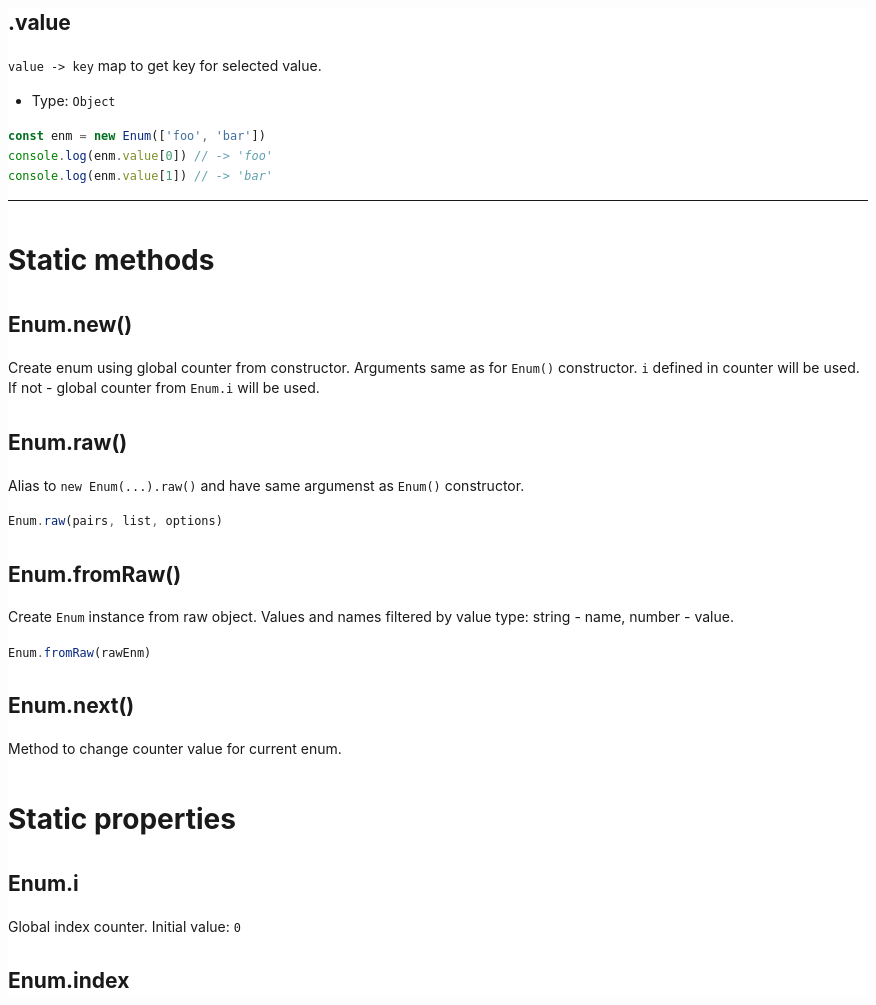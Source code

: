 ## .value

`value -> key` map to get key for selected value.

-   Type: `Object`

```javascript
const enm = new Enum(['foo', 'bar'])
console.log(enm.value[0]) // -> 'foo'
console.log(enm.value[1]) // -> 'bar'
```

---

# Static methods

## Enum.new()

Create enum using global counter from constructor. Arguments same as for `Enum()` constructor. `i` defined in counter will be used. If not - global counter from `Enum.i` will be used.

## Enum.raw()

Alias to `new Enum(...).raw()` and have same argumenst as `Enum()` constructor.

```javascript
Enum.raw(pairs, list, options)
```

## Enum.fromRaw()

Create `Enum` instance from raw object. Values and names filtered by value type: string - name, number - value.

```javascript
Enum.fromRaw(rawEnm)
```

## Enum.next()

Method to change counter value for current enum.

# Static properties

## Enum.i

Global index counter. Initial value: `0`

## Enum.index
